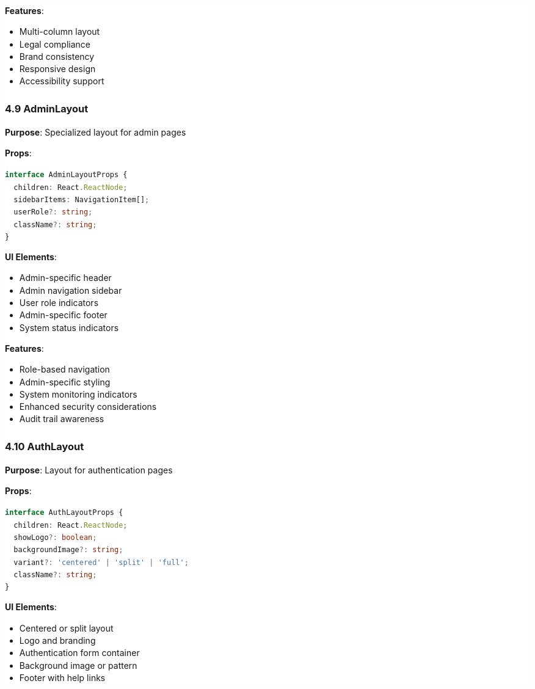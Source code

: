 **Features**:
- Multi-column layout
- Legal compliance
- Brand consistency
- Responsive design
- Accessibility support

### 4.9 AdminLayout

**Purpose**: Specialized layout for admin pages

**Props**:
```typescript
interface AdminLayoutProps {
  children: React.ReactNode;
  sidebarItems: NavigationItem[];
  userRole?: string;
  className?: string;
}
```

**UI Elements**:
- Admin-specific header
- Admin navigation sidebar
- User role indicators
- Admin-specific footer
- System status indicators

**Features**:
- Role-based navigation
- Admin-specific styling
- System monitoring indicators
- Enhanced security considerations
- Audit trail awareness

### 4.10 AuthLayout

**Purpose**: Layout for authentication pages

**Props**:
```typescript
interface AuthLayoutProps {
  children: React.ReactNode;
  showLogo?: boolean;
  backgroundImage?: string;
  variant?: 'centered' | 'split' | 'full';
  className?: string;
}
```

**UI Elements**:
- Centered or split layout
- Logo and branding
- Authentication form container
- Background image or pattern
- Footer with help links
